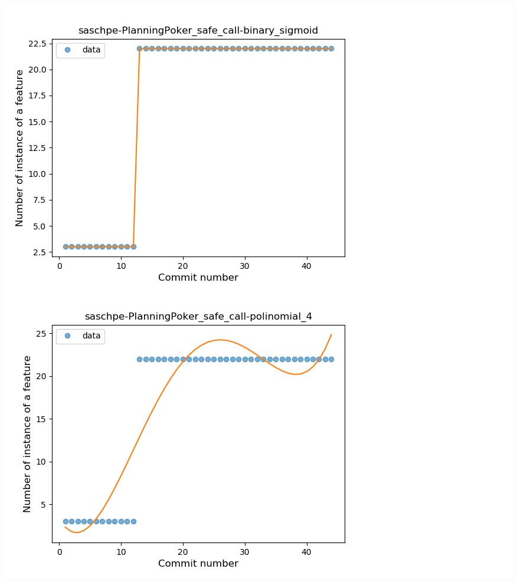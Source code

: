 ![saschpe-PlanningPoker T9](../plots/saschpe-PlanningPoker_safe_call_T9.png)
![saschpe-PlanningPoker T11_4](../plots/saschpe-PlanningPoker_safe_call_T11_4.png)
